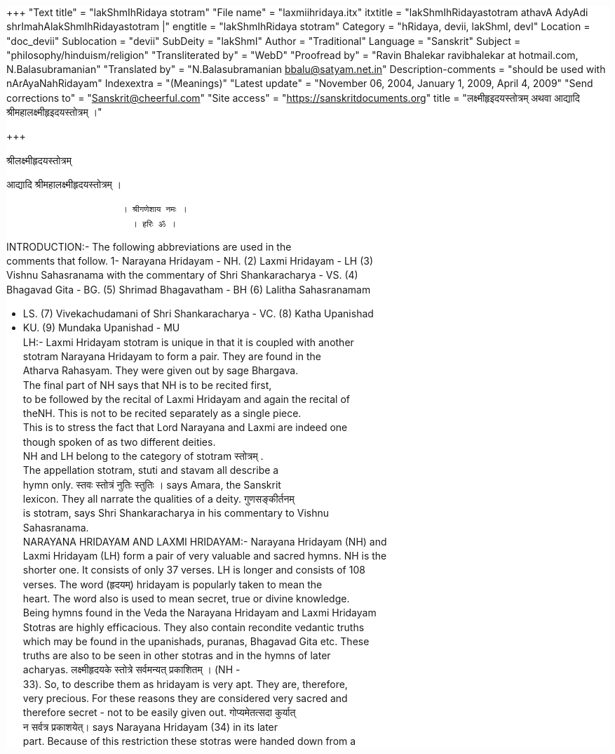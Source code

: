 +++
"Text title" = "lakShmIhRidaya stotram"
"File name" = "laxmiihridaya.itx"
itxtitle = "lakShmIhRidayastotram athavA AdyAdi shrImahAlakShmIhRidayastotram |"
engtitle = "lakShmIhRidaya stotram"
Category = "hRidaya, devii, lakShmI, devI"
Location = "doc_devii"
Sublocation = "devii"
SubDeity = "lakShmI"
Author = "Traditional"
Language = "Sanskrit"
Subject = "philosophy/hinduism/religion"
"Transliterated by" = "WebD"
"Proofread by" = "Ravin Bhalekar ravibhalekar at hotmail.com, N.Balasubramanian"
"Translated by" = "N.Balasubramanian bbalu@satyam.net.in"
Description-comments = "should be used with nArAyaNahRidayam"
Indexextra = "(Meanings)"
"Latest update" = "November 06, 2004, January 1, 2009, April 4, 2009"
"Send corrections to" = "Sanskrit@cheerful.com"
"Site access" = "https://sanskritdocuments.org"
title = "लक्ष्मीहृइदयस्तोत्रम् अथवा आद्यादि श्रीमहालक्ष्मीहृइदयस्तोत्रम् ।"

+++
  
 श्रीलक्ष्मीहृदयस्तोत्रम्   
  
आद्यादि श्रीमहालक्ष्मीहृदयस्तोत्रम् ।  
  
                           । श्रीगणेशाय नमः ।  
                             । हरिः ॐ ।  
 INTRODUCTION:- The following abbreviations are used in the  
comments that follow.  1- Narayana Hridayam - NH. (2) Laxmi Hridayam - LH (3)  
Vishnu Sahasranama with the commentary of Shri Shankaracharya - VS. (4)  
Bhagavad Gita - BG. (5) Shrimad Bhagavatham - BH (6) Lalitha Sahasranamam  
- LS. (7) Vivekachudamani of Shri Shankaracharya - VC. (8) Katha Upanishad  
- KU. (9) Mundaka Upanishad - MU  
LH:- Laxmi Hridayam stotram is unique in that it is coupled with another  
stotram Narayana Hridayam  to form a pair. They are found in the  
Atharva Rahasyam.  They were given out by sage Bhargava.  
The final part of NH says that NH is to be recited first,  
to be followed by the recital of Laxmi Hridayam and again the recital of  
theNH. This is not to be recited separately as a single piece.  
This is to stress the fact that Lord Narayana and Laxmi are indeed one  
though spoken of as two different deities.  
NH and LH belong to the category of stotram स्तोत्रम् .  
The appellation stotram, stuti and stavam all describe a  
hymn only. स्तवः स्तोत्रं नुतिः स्तुतिः । says Amara, the Sanskrit  
lexicon. They all narrate the qualities of a deity. गुणसङ्कीर्तनम्  
is stotram,  says Shri Shankaracharya in his commentary to Vishnu  
Sahasranama.  
 NARAYANA HRIDAYAM AND LAXMI HRIDAYAM:- Narayana Hridayam (NH) and  
Laxmi Hridayam (LH) form a pair of very valuable and sacred hymns. NH is the  
shorter one. It consists of only 37 verses.  LH is longer and consists of 108  
verses. The word (हृदयम्) hridayam is popularly taken to mean the  
heart. The word also is used to mean secret, true or divine knowledge.  
Being hymns found in the Veda the Narayana Hridayam and Laxmi Hridayam  
Stotras are highly efficacious.  They also contain recondite vedantic truths  
which may be found in the upanishads, puranas, Bhagavad Gita etc. These  
truths are also to be seen in other stotras and in the hymns of later  
acharyas.  लक्ष्मीहृदयके स्तोत्रे सर्वमन्यत् प्रकाशितम् । (NH -  
33). So, to describe them as hridayam is very apt. They are, therefore,  
very precious. For these reasons they are considered very sacred and  
therefore secret - not to be easily given out.  गोप्यमेतत्सदा कुर्यात्  
न सर्वत्र प्रकाशयेत्। says Narayana Hridayam (34) in its later  
part. Because of this restriction these stotras were handed down from a  